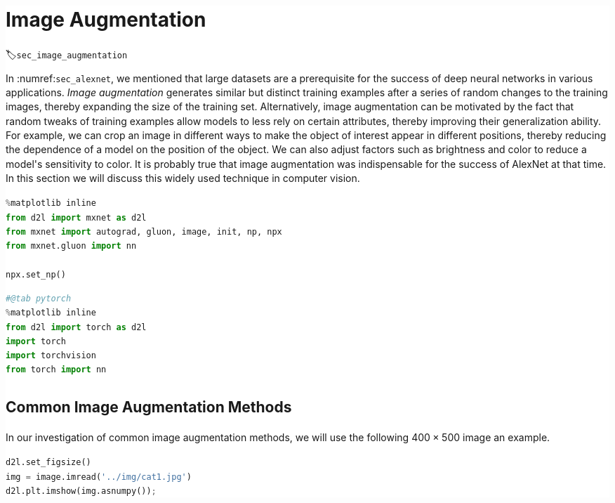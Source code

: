 # Image Augmentation
:label:`sec_image_augmentation`

In :numref:`sec_alexnet`, 
we mentioned that large datasets 
are a prerequisite
for the success of
deep neural networks
in various applications.
*Image augmentation* 
generates similar but distinct training examples
after a series of random changes to the training images, thereby expanding the size of the training set.
Alternatively,
image augmentation can be motivated
by the fact that 
random tweaks of training examples 
allow models to less rely on
certain attributes, thereby improving their generalization ability.
For example, we can crop an image in different ways to make the object of interest appear in different positions, thereby reducing the dependence of a model on the position of the object. 
We can also adjust factors such as brightness and color to reduce a model's sensitivity to color.
It is probably true
that image augmentation was indispensable
for the success of AlexNet at that time.
In this section we will discuss this widely used technique in computer vision.

```python
%matplotlib inline
from d2l import mxnet as d2l
from mxnet import autograd, gluon, image, init, np, npx
from mxnet.gluon import nn

npx.set_np()
```

```python
#@tab pytorch
%matplotlib inline
from d2l import torch as d2l
import torch
import torchvision
from torch import nn
```

## Common Image Augmentation Methods

In our investigation of common image augmentation methods, we will use the following $400\times 500$ image an example.

```python
d2l.set_figsize()
img = image.imread('../img/cat1.jpg')
d2l.plt.imshow(img.asnumpy());
```
